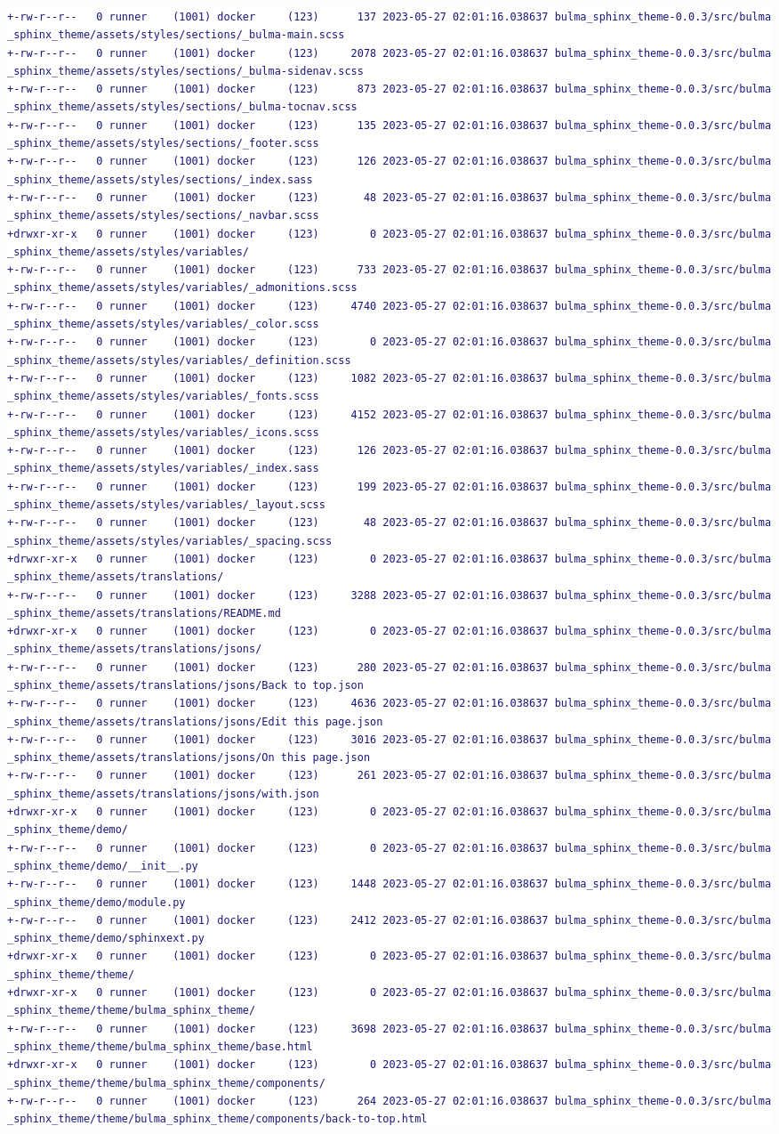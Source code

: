 ```diff
+-rw-r--r--   0 runner    (1001) docker     (123)      137 2023-05-27 02:01:16.038637 bulma_sphinx_theme-0.0.3/src/bulma_sphinx_theme/assets/styles/sections/_bulma-main.scss
+-rw-r--r--   0 runner    (1001) docker     (123)     2078 2023-05-27 02:01:16.038637 bulma_sphinx_theme-0.0.3/src/bulma_sphinx_theme/assets/styles/sections/_bulma-sidenav.scss
+-rw-r--r--   0 runner    (1001) docker     (123)      873 2023-05-27 02:01:16.038637 bulma_sphinx_theme-0.0.3/src/bulma_sphinx_theme/assets/styles/sections/_bulma-tocnav.scss
+-rw-r--r--   0 runner    (1001) docker     (123)      135 2023-05-27 02:01:16.038637 bulma_sphinx_theme-0.0.3/src/bulma_sphinx_theme/assets/styles/sections/_footer.scss
+-rw-r--r--   0 runner    (1001) docker     (123)      126 2023-05-27 02:01:16.038637 bulma_sphinx_theme-0.0.3/src/bulma_sphinx_theme/assets/styles/sections/_index.sass
+-rw-r--r--   0 runner    (1001) docker     (123)       48 2023-05-27 02:01:16.038637 bulma_sphinx_theme-0.0.3/src/bulma_sphinx_theme/assets/styles/sections/_navbar.scss
+drwxr-xr-x   0 runner    (1001) docker     (123)        0 2023-05-27 02:01:16.038637 bulma_sphinx_theme-0.0.3/src/bulma_sphinx_theme/assets/styles/variables/
+-rw-r--r--   0 runner    (1001) docker     (123)      733 2023-05-27 02:01:16.038637 bulma_sphinx_theme-0.0.3/src/bulma_sphinx_theme/assets/styles/variables/_admonitions.scss
+-rw-r--r--   0 runner    (1001) docker     (123)     4740 2023-05-27 02:01:16.038637 bulma_sphinx_theme-0.0.3/src/bulma_sphinx_theme/assets/styles/variables/_color.scss
+-rw-r--r--   0 runner    (1001) docker     (123)        0 2023-05-27 02:01:16.038637 bulma_sphinx_theme-0.0.3/src/bulma_sphinx_theme/assets/styles/variables/_definition.scss
+-rw-r--r--   0 runner    (1001) docker     (123)     1082 2023-05-27 02:01:16.038637 bulma_sphinx_theme-0.0.3/src/bulma_sphinx_theme/assets/styles/variables/_fonts.scss
+-rw-r--r--   0 runner    (1001) docker     (123)     4152 2023-05-27 02:01:16.038637 bulma_sphinx_theme-0.0.3/src/bulma_sphinx_theme/assets/styles/variables/_icons.scss
+-rw-r--r--   0 runner    (1001) docker     (123)      126 2023-05-27 02:01:16.038637 bulma_sphinx_theme-0.0.3/src/bulma_sphinx_theme/assets/styles/variables/_index.sass
+-rw-r--r--   0 runner    (1001) docker     (123)      199 2023-05-27 02:01:16.038637 bulma_sphinx_theme-0.0.3/src/bulma_sphinx_theme/assets/styles/variables/_layout.scss
+-rw-r--r--   0 runner    (1001) docker     (123)       48 2023-05-27 02:01:16.038637 bulma_sphinx_theme-0.0.3/src/bulma_sphinx_theme/assets/styles/variables/_spacing.scss
+drwxr-xr-x   0 runner    (1001) docker     (123)        0 2023-05-27 02:01:16.038637 bulma_sphinx_theme-0.0.3/src/bulma_sphinx_theme/assets/translations/
+-rw-r--r--   0 runner    (1001) docker     (123)     3288 2023-05-27 02:01:16.038637 bulma_sphinx_theme-0.0.3/src/bulma_sphinx_theme/assets/translations/README.md
+drwxr-xr-x   0 runner    (1001) docker     (123)        0 2023-05-27 02:01:16.038637 bulma_sphinx_theme-0.0.3/src/bulma_sphinx_theme/assets/translations/jsons/
+-rw-r--r--   0 runner    (1001) docker     (123)      280 2023-05-27 02:01:16.038637 bulma_sphinx_theme-0.0.3/src/bulma_sphinx_theme/assets/translations/jsons/Back to top.json
+-rw-r--r--   0 runner    (1001) docker     (123)     4636 2023-05-27 02:01:16.038637 bulma_sphinx_theme-0.0.3/src/bulma_sphinx_theme/assets/translations/jsons/Edit this page.json
+-rw-r--r--   0 runner    (1001) docker     (123)     3016 2023-05-27 02:01:16.038637 bulma_sphinx_theme-0.0.3/src/bulma_sphinx_theme/assets/translations/jsons/On this page.json
+-rw-r--r--   0 runner    (1001) docker     (123)      261 2023-05-27 02:01:16.038637 bulma_sphinx_theme-0.0.3/src/bulma_sphinx_theme/assets/translations/jsons/with.json
+drwxr-xr-x   0 runner    (1001) docker     (123)        0 2023-05-27 02:01:16.038637 bulma_sphinx_theme-0.0.3/src/bulma_sphinx_theme/demo/
+-rw-r--r--   0 runner    (1001) docker     (123)        0 2023-05-27 02:01:16.038637 bulma_sphinx_theme-0.0.3/src/bulma_sphinx_theme/demo/__init__.py
+-rw-r--r--   0 runner    (1001) docker     (123)     1448 2023-05-27 02:01:16.038637 bulma_sphinx_theme-0.0.3/src/bulma_sphinx_theme/demo/module.py
+-rw-r--r--   0 runner    (1001) docker     (123)     2412 2023-05-27 02:01:16.038637 bulma_sphinx_theme-0.0.3/src/bulma_sphinx_theme/demo/sphinxext.py
+drwxr-xr-x   0 runner    (1001) docker     (123)        0 2023-05-27 02:01:16.038637 bulma_sphinx_theme-0.0.3/src/bulma_sphinx_theme/theme/
+drwxr-xr-x   0 runner    (1001) docker     (123)        0 2023-05-27 02:01:16.038637 bulma_sphinx_theme-0.0.3/src/bulma_sphinx_theme/theme/bulma_sphinx_theme/
+-rw-r--r--   0 runner    (1001) docker     (123)     3698 2023-05-27 02:01:16.038637 bulma_sphinx_theme-0.0.3/src/bulma_sphinx_theme/theme/bulma_sphinx_theme/base.html
+drwxr-xr-x   0 runner    (1001) docker     (123)        0 2023-05-27 02:01:16.038637 bulma_sphinx_theme-0.0.3/src/bulma_sphinx_theme/theme/bulma_sphinx_theme/components/
+-rw-r--r--   0 runner    (1001) docker     (123)      264 2023-05-27 02:01:16.038637 bulma_sphinx_theme-0.0.3/src/bulma_sphinx_theme/theme/bulma_sphinx_theme/components/back-to-top.html
```
